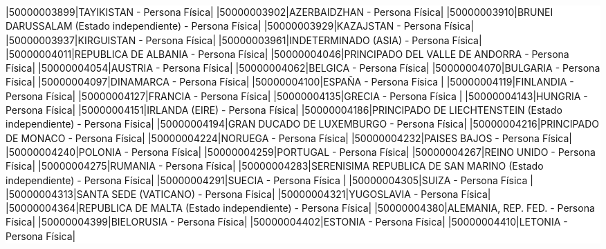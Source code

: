 |50000003899|TAYIKISTAN - Persona Física|
|50000003902|AZERBAIDZHAN - Persona Física|
|50000003910|BRUNEI DARUSSALAM (Estado independiente) - Persona Física|
|50000003929|KAZAJSTAN - Persona Física|
|50000003937|KIRGUISTAN - Persona Física|
|50000003961|INDETERMINADO (ASIA) - Persona Física|
|50000004011|REPUBLICA DE ALBANIA - Persona Física|
|50000004046|PRINCIPADO DEL VALLE DE ANDORRA - Persona Física|
|50000004054|AUSTRIA - Persona Física|
|50000004062|BELGICA - Persona Física|
|50000004070|BULGARIA - Persona Física|
|50000004097|DINAMARCA - Persona Física|
|50000004100|ESPAÑA - Persona Física |
|50000004119|FINLANDIA - Persona Física|
|50000004127|FRANCIA - Persona Física|
|50000004135|GRECIA - Persona Física |
|50000004143|HUNGRIA - Persona Física|
|50000004151|IRLANDA (EIRE) - Persona Física|
|50000004186|PRINCIPADO DE LIECHTENSTEIN (Estado independiente) - Persona Física|
|50000004194|GRAN DUCADO DE LUXEMBURGO - Persona Física|
|50000004216|PRINCIPADO DE MONACO - Persona Física|
|50000004224|NORUEGA - Persona Física|
|50000004232|PAISES BAJOS - Persona Física|
|50000004240|POLONIA - Persona Física|
|50000004259|PORTUGAL - Persona Física|
|50000004267|REINO UNIDO - Persona Física|
|50000004275|RUMANIA - Persona Física|
|50000004283|SERENISIMA REPUBLICA DE SAN MARINO (Estado independiente) - Persona Física|
|50000004291|SUECIA - Persona Física |
|50000004305|SUIZA - Persona Física  |
|50000004313|SANTA SEDE (VATICANO) - Persona Física|
|50000004321|YUGOSLAVIA - Persona Física|
|50000004364|REPUBLICA DE MALTA (Estado independiente) - Persona Física|
|50000004380|ALEMANIA, REP. FED. - Persona Física|
|50000004399|BIELORUSIA - Persona Física|
|50000004402|ESTONIA - Persona Física|
|50000004410|LETONIA - Persona Física|